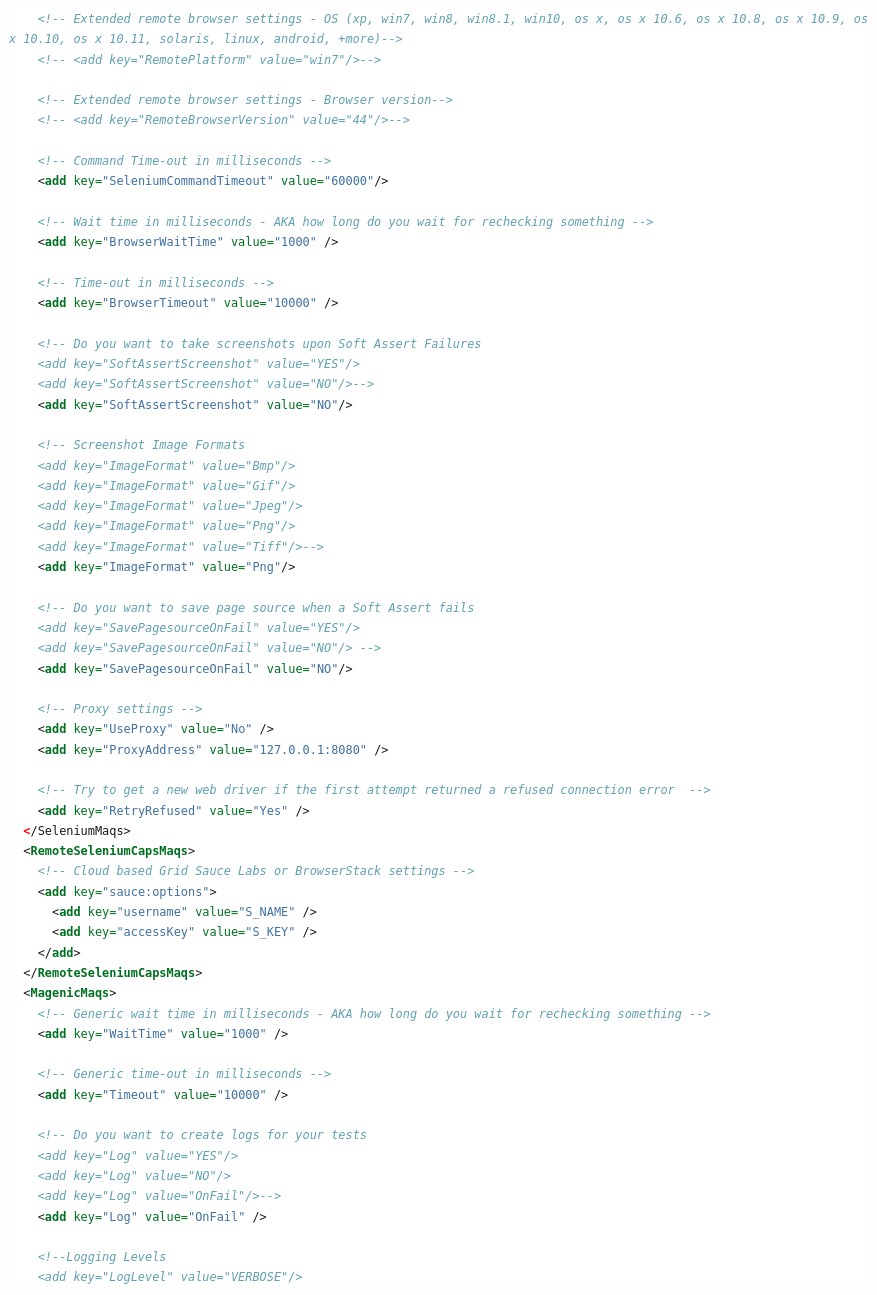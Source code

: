 ```xml
    <!-- Extended remote browser settings - OS (xp, win7, win8, win8.1, win10, os x, os x 10.6, os x 10.8, os x 10.9, os x 10.10, os x 10.11, solaris, linux, android, +more)-->
    <!-- <add key="RemotePlatform" value="win7"/>-->

    <!-- Extended remote browser settings - Browser version-->
    <!-- <add key="RemoteBrowserVersion" value="44"/>-->

    <!-- Command Time-out in milliseconds -->
    <add key="SeleniumCommandTimeout" value="60000"/>

    <!-- Wait time in milliseconds - AKA how long do you wait for rechecking something -->
    <add key="BrowserWaitTime" value="1000" />

    <!-- Time-out in milliseconds -->
    <add key="BrowserTimeout" value="10000" />

    <!-- Do you want to take screenshots upon Soft Assert Failures
    <add key="SoftAssertScreenshot" value="YES"/>
    <add key="SoftAssertScreenshot" value="NO"/>-->
    <add key="SoftAssertScreenshot" value="NO"/>

    <!-- Screenshot Image Formats
    <add key="ImageFormat" value="Bmp"/>
    <add key="ImageFormat" value="Gif"/>
    <add key="ImageFormat" value="Jpeg"/>
    <add key="ImageFormat" value="Png"/>
    <add key="ImageFormat" value="Tiff"/>-->
    <add key="ImageFormat" value="Png"/>

    <!-- Do you want to save page source when a Soft Assert fails
    <add key="SavePagesourceOnFail" value="YES"/>
    <add key="SavePagesourceOnFail" value="NO"/> -->
    <add key="SavePagesourceOnFail" value="NO"/>

    <!-- Proxy settings -->
    <add key="UseProxy" value="No" />
    <add key="ProxyAddress" value="127.0.0.1:8080" />

    <!-- Try to get a new web driver if the first attempt returned a refused connection error  -->
    <add key="RetryRefused" value="Yes" />
  </SeleniumMaqs>
  <RemoteSeleniumCapsMaqs>
    <!-- Cloud based Grid Sauce Labs or BrowserStack settings -->
    <add key="sauce:options">
      <add key="username" value="S_NAME" />
      <add key="accessKey" value="S_KEY" />
    </add>
  </RemoteSeleniumCapsMaqs>
  <MagenicMaqs>
    <!-- Generic wait time in milliseconds - AKA how long do you wait for rechecking something -->
    <add key="WaitTime" value="1000" />

    <!-- Generic time-out in milliseconds -->
    <add key="Timeout" value="10000" />

    <!-- Do you want to create logs for your tests
    <add key="Log" value="YES"/>
    <add key="Log" value="NO"/>
    <add key="Log" value="OnFail"/>-->
    <add key="Log" value="OnFail" />

    <!--Logging Levels
    <add key="LogLevel" value="VERBOSE"/>
```